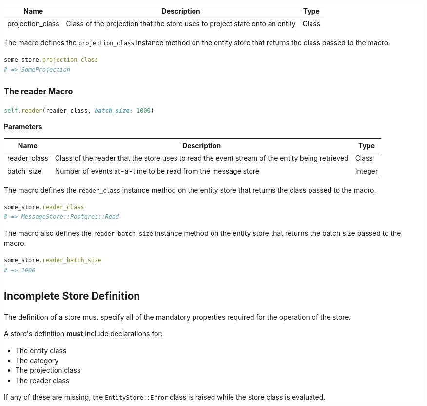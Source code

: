 | Name | Description | Type |
| --- | --- | --- |
| projection_class | Class of the projection that the store uses to project state onto an entity | Class |

The macro defines the `projection_class` instance method on the entity store that returns the class passed to the macro.

``` ruby
some_store.projection_class
# => SomeProjection
```

### The reader Macro

``` ruby
self.reader(reader_class, batch_size: 1000)
```

**Parameters**

| Name | Description | Type |
| --- | --- | --- |
| reader_class | Class of the reader that the store uses to read the event stream of the entity being retrieved | Class |
| batch_size | Number of events at-a-time to be read from the message store | Integer |

The macro defines the `reader_class` instance method on the entity store that returns the class passed to the macro.

``` ruby
some_store.reader_class
# => MessageStore::Postgres::Read
```

The macro also defines the `reader_batch_size` instance method on the entity store that returns the batch size passed to the macro.

``` ruby
some_store.reader_batch_size
# => 1000
```

## Incomplete Store Definition

The definition of a store must specify all of the mandatory properties required for the operation of the store.

A store's definition **must** include declarations for:

- The entity class
- The category
- The projection class
- The reader class

If any of these are missing, the `EntityStore::Error` class is raised while the store class is evaluated.
